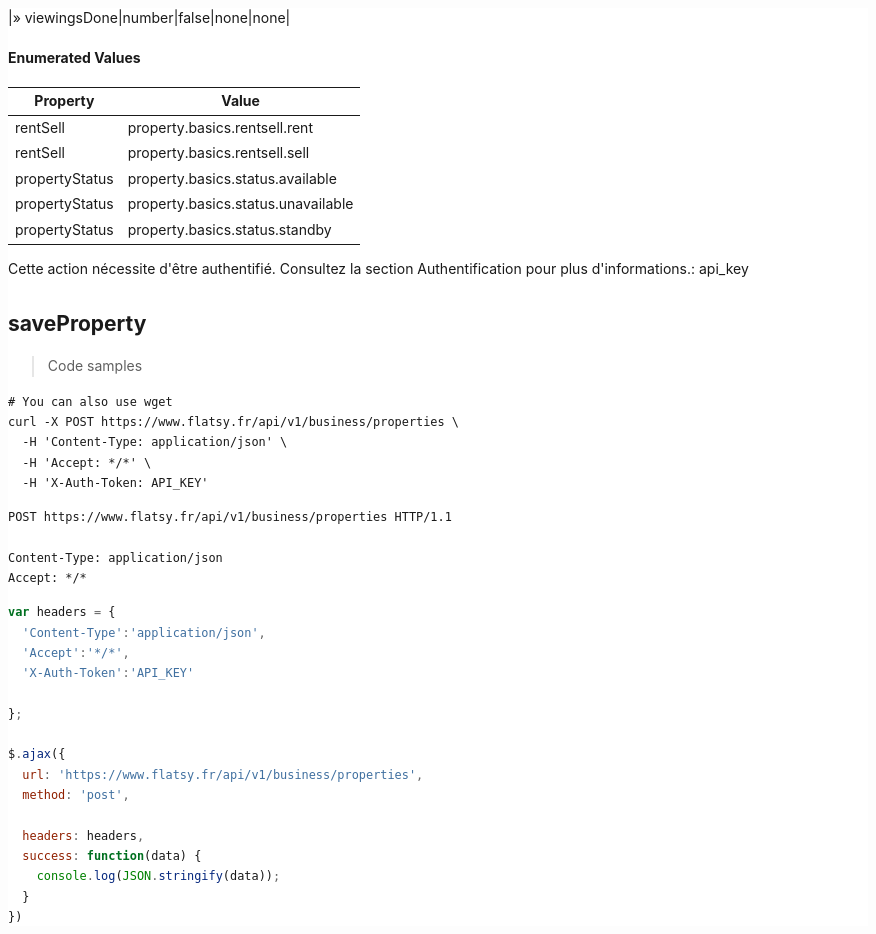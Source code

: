 |» viewingsDone|number|false|none|none|

#### Enumerated Values

|Property|Value|
|---|---|
|rentSell|property.basics.rentsell.rent|
|rentSell|property.basics.rentsell.sell|
|propertyStatus|property.basics.status.available|
|propertyStatus|property.basics.status.unavailable|
|propertyStatus|property.basics.status.standby|

<aside class="warning">
Cette action nécessite d'être authentifié. Consultez la section Authentification pour plus d'informations.:
api_key
</aside>

## saveProperty

<a id="opIdsaveProperty"></a>

> Code samples

```shell
# You can also use wget
curl -X POST https://www.flatsy.fr/api/v1/business/properties \
  -H 'Content-Type: application/json' \
  -H 'Accept: */*' \
  -H 'X-Auth-Token: API_KEY'

```

```http
POST https://www.flatsy.fr/api/v1/business/properties HTTP/1.1

Content-Type: application/json
Accept: */*

```

```javascript
var headers = {
  'Content-Type':'application/json',
  'Accept':'*/*',
  'X-Auth-Token':'API_KEY'

};

$.ajax({
  url: 'https://www.flatsy.fr/api/v1/business/properties',
  method: 'post',

  headers: headers,
  success: function(data) {
    console.log(JSON.stringify(data));
  }
})

```
